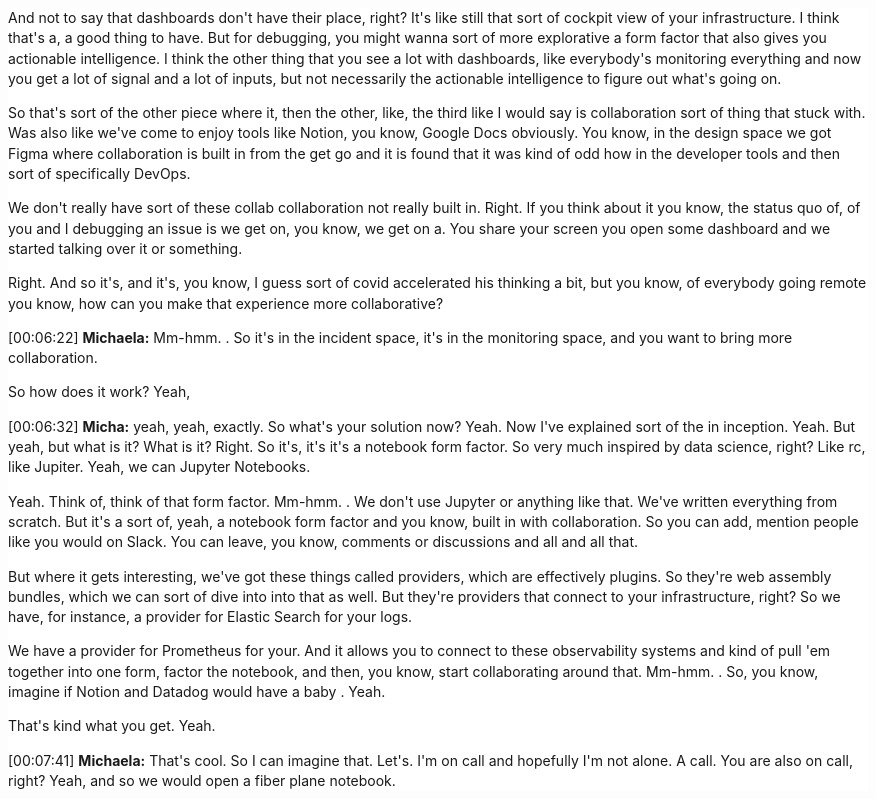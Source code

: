 And not to say that dashboards don't have their place, right? It's like still
that sort of cockpit view of your infrastructure. I think that's a, a good thing
to have. But for debugging, you might wanna sort of more explorative a form
factor that also gives you actionable intelligence. I think the other thing that
you see a lot with dashboards, like everybody's monitoring everything and now
you get a lot of signal and a lot of inputs, but not necessarily the actionable
intelligence to figure out what's going on.

So that's sort of the other piece where it, then the other, like, the third like
I would say is collaboration sort of thing that stuck with. Was also like we've
come to enjoy tools like Notion, you know, Google Docs obviously. You know, in
the design space we got Figma where collaboration is built in from the get go
and it is found that it was kind of odd how in the developer tools and then sort
of specifically DevOps.

We don't really have sort of these collab collaboration not really built in.
Right. If you think about it you know, the status quo of, of you and I debugging
an issue is we get on, you know, we get on a. You share your screen you open
some dashboard and we started talking over it or something.

Right. And so it's, and it's, you know, I guess sort of covid accelerated his
thinking a bit, but you know, of everybody going remote you know, how can you
make that experience more collaborative?

[00:06:22] **Michaela:** Mm-hmm. . So it's in the incident space, it's in the
monitoring space, and you want to bring more collaboration.

So how does it work? Yeah,

[00:06:32] **Micha:** yeah, yeah, exactly. So what's your solution now? Yeah.
Now I've explained sort of the in inception. Yeah. But yeah, but what is it?
What is it? Right. So it's, it's it's a notebook form factor. So very much
inspired by data science, right? Like rc, like Jupiter. Yeah, we can Jupyter
Notebooks.

Yeah. Think of, think of that form factor. Mm-hmm. . We don't use Jupyter or
anything like that. We've written everything from scratch. But it's a sort of,
yeah, a notebook form factor and you know, built in with collaboration. So you
can add, mention people like you would on Slack. You can leave, you know,
comments or discussions and all and all that.

But where it gets interesting, we've got these things called providers, which
are effectively plugins. So they're web assembly bundles, which we can sort of
dive into into that as well. But they're providers that connect to your
infrastructure, right? So we have, for instance, a provider for Elastic Search
for your logs.

We have a provider for Prometheus for your. And it allows you to connect to
these observability systems and kind of pull 'em together into one form, factor
the notebook, and then, you know, start collaborating around that. Mm-hmm. . So,
you know, imagine if Notion and Datadog would have a baby . Yeah.

That's kind what you get. Yeah.

[00:07:41] **Michaela:** That's cool. So I can imagine that. Let's. I'm on call
and hopefully I'm not alone. A call. You are also on call, right? Yeah, and so
we would open a fiber plane notebook.
